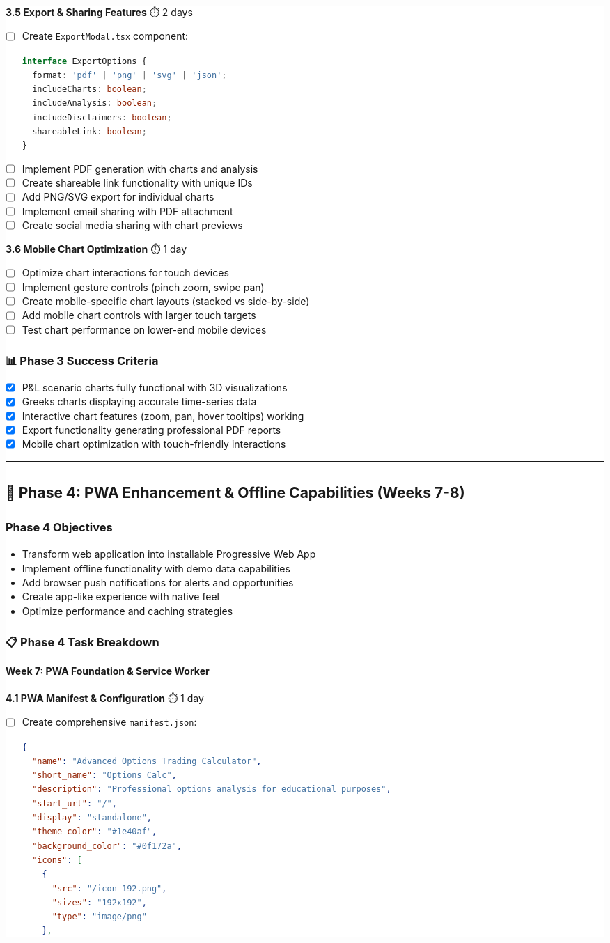 **3.5 Export & Sharing Features** ⏱️ 2 days
- [ ] Create `ExportModal.tsx` component:
  ```typescript
  interface ExportOptions {
    format: 'pdf' | 'png' | 'svg' | 'json';
    includeCharts: boolean;
    includeAnalysis: boolean;
    includeDisclaimers: boolean;
    shareableLink: boolean;
  }
  ```
- [ ] Implement PDF generation with charts and analysis
- [ ] Create shareable link functionality with unique IDs
- [ ] Add PNG/SVG export for individual charts
- [ ] Implement email sharing with PDF attachment
- [ ] Create social media sharing with chart previews

**3.6 Mobile Chart Optimization** ⏱️ 1 day
- [ ] Optimize chart interactions for touch devices
- [ ] Implement gesture controls (pinch zoom, swipe pan)
- [ ] Create mobile-specific chart layouts (stacked vs side-by-side)
- [ ] Add mobile chart controls with larger touch targets
- [ ] Test chart performance on lower-end mobile devices

### 📊 Phase 3 Success Criteria
- [x] P&L scenario charts fully functional with 3D visualizations
- [x] Greeks charts displaying accurate time-series data
- [x] Interactive chart features (zoom, pan, hover tooltips) working
- [x] Export functionality generating professional PDF reports
- [x] Mobile chart optimization with touch-friendly interactions

---

## 📱 Phase 4: PWA Enhancement & Offline Capabilities (Weeks 7-8)

### Phase 4 Objectives
- Transform web application into installable Progressive Web App
- Implement offline functionality with demo data capabilities
- Add browser push notifications for alerts and opportunities
- Create app-like experience with native feel
- Optimize performance and caching strategies

### 📋 Phase 4 Task Breakdown

#### Week 7: PWA Foundation & Service Worker

**4.1 PWA Manifest & Configuration** ⏱️ 1 day
- [ ] Create comprehensive `manifest.json`:
  ```json
  {
    "name": "Advanced Options Trading Calculator",
    "short_name": "Options Calc",
    "description": "Professional options analysis for educational purposes",
    "start_url": "/",
    "display": "standalone",
    "theme_color": "#1e40af",
    "background_color": "#0f172a",
    "icons": [
      {
        "src": "/icon-192.png",
        "sizes": "192x192",
        "type": "image/png"
      },
  ```